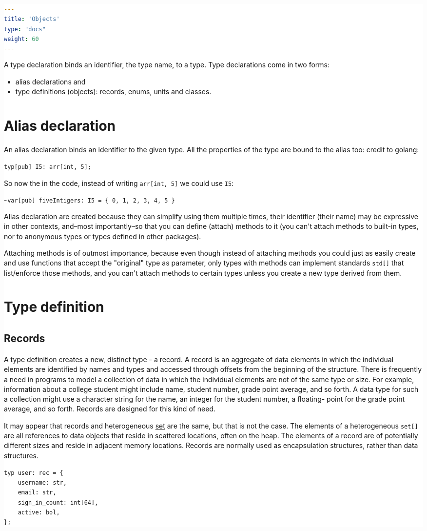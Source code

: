 ```yaml
---
title: 'Objects'
type: "docs"
weight: 60
---
```


A type declaration binds an identifier, the type name, to a type. Type declarations come in two forms: 
- alias declarations and 
- type definitions (objects): records, enums, units and classes. 


# Alias declaration
An alias declaration binds an identifier to the given type. All the properties of the type are bound to the alias too: [credit to golang](https://golang.org/ref/spec#Type_declarations):
```
typ[pub] I5: arr[int, 5];
```

So now the in the code, instead of writing `arr[int, 5]` we could use `I5`:

```
~var[pub] fiveIntigers: I5 = { 0, 1, 2, 3, 4, 5 }
```
Alias declaration are created because they can simplify using them multiple times, their identifier (their name) may be expressive in other contexts, and–most importantly–so that you can define (attach) methods to it (you can't attach methods to built-in types, nor to anonymous types or types defined in other packages).

Attaching methods is of outmost importance, because even though instead of attaching methods you could just as easily create and use functions that accept the "original" type as parameter, only types with methods can implement standards `std[]` that list/enforce those methods, and you can't attach methods to certain types unless you create a new type derived from them.

# Type definition

## Records

A type definition creates a new, distinct type - a record. A record is an aggregate of data elements in which the individual elements are identified by names and types and accessed through offsets from the beginning of the structure. There is frequently a need in programs to model a collection of data in which the individual elements are not of the same type or size. For example, information about a college student might include name, student number, grade point average, and so forth. A data type for such a collection might use a character string for the name, an integer for the student number, a  floating- point for the grade point average, and so forth. Records are designed for this kind of need.

It may appear that records and heterogeneous [set](/docs/spec/types/#sets) are the same, but that is not the case. The elements of a heterogeneous `set[]` are all references to data objects that reside in scattered locations, often on the heap. The elements of a record are of potentially different sizes and reside in adjacent memory locations. Records are normally used as encapsulation structures, rather than data structures. 
```
typ user: rec = {
    username: str,
    email: str,
    sign_in_count: int[64],
    active: bol,
};
```

